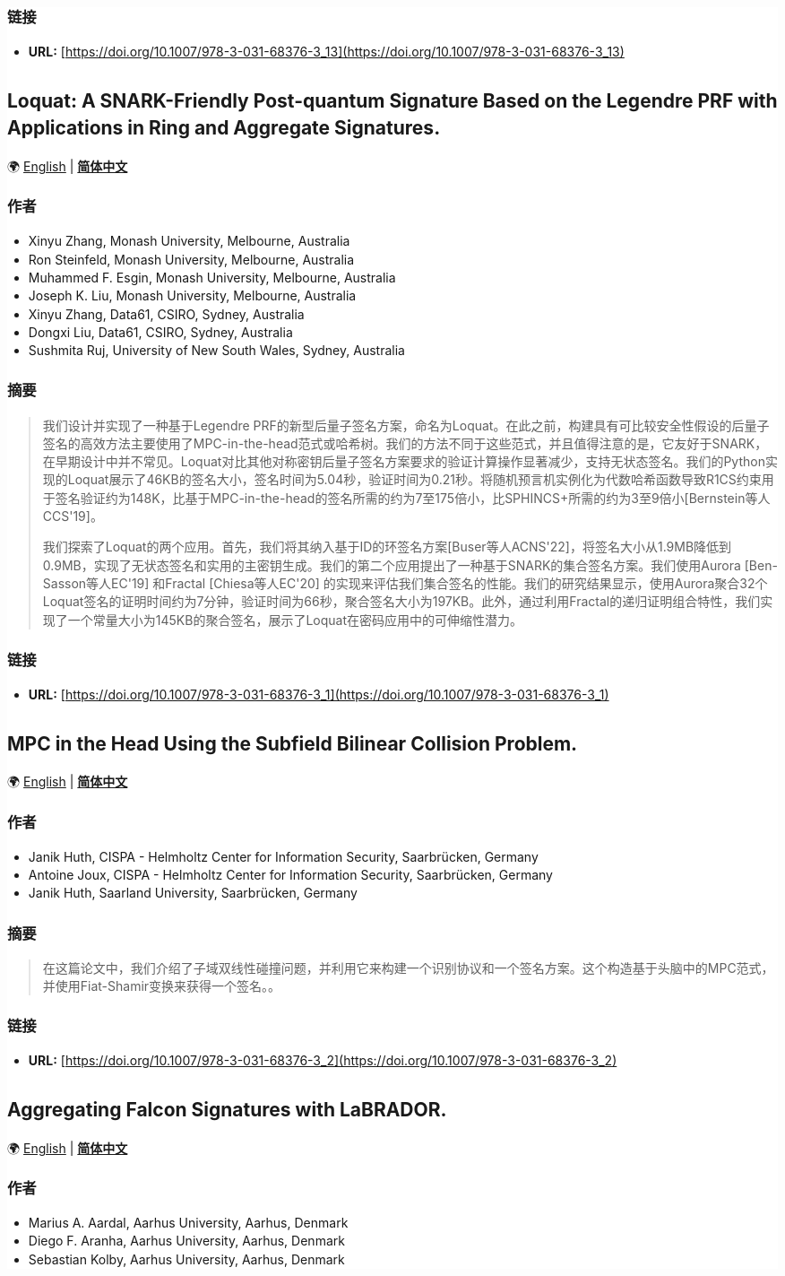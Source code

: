 ### 链接
- **URL:** [https://doi.org/10.1007/978-3-031-68376-3_13](https://doi.org/10.1007/978-3-031-68376-3_13)
## Loquat: A SNARK-Friendly Post-quantum Signature Based on the Legendre PRF with Applications in Ring and Aggregate Signatures.
🌍 [English](../../../docs/en/Crypto/Crypto[2024-1].md#loquat-a-snark-friendly-post-quantum-signature-based-on-the-legendre-prf-with-applications-in-ring-and-aggregate-signatures) | **[简体中文](../../../docs/zh-CN/Crypto/Crypto[2024-1].md#loquat-a-snark-friendly-post-quantum-signature-based-on-the-legendre-prf-with-applications-in-ring-and-aggregate-signatures)**
### 作者
* Xinyu Zhang, Monash University, Melbourne, Australia
* Ron Steinfeld, Monash University, Melbourne, Australia
* Muhammed F. Esgin, Monash University, Melbourne, Australia
* Joseph K. Liu, Monash University, Melbourne, Australia
* Xinyu Zhang, Data61, CSIRO, Sydney, Australia
* Dongxi Liu, Data61, CSIRO, Sydney, Australia
* Sushmita Ruj, University of New South Wales, Sydney, Australia
### 摘要
> 我们设计并实现了一种基于Legendre PRF的新型后量子签名方案，命名为Loquat。在此之前，构建具有可比较安全性假设的后量子签名的高效方法主要使用了MPC-in-the-head范式或哈希树。我们的方法不同于这些范式，并且值得注意的是，它友好于SNARK，在早期设计中并不常见。Loquat对比其他对称密钥后量子签名方案要求的验证计算操作显著减少，支持无状态签名。我们的Python实现的Loquat展示了46KB的签名大小，签名时间为5.04秒，验证时间为0.21秒。将随机预言机实例化为代数哈希函数导致R1CS约束用于签名验证约为148K，比基于MPC-in-the-head的签名所需的约为7至175倍小，比SPHINCS+所需的约为3至9倍小[Bernstein等人CCS'19]。
> 
> 我们探索了Loquat的两个应用。首先，我们将其纳入基于ID的环签名方案[Buser等人ACNS'22]，将签名大小从1.9MB降低到0.9MB，实现了无状态签名和实用的主密钥生成。我们的第二个应用提出了一种基于SNARK的集合签名方案。我们使用Aurora [Ben-Sasson等人EC'19] 和Fractal [Chiesa等人EC'20] 的实现来评估我们集合签名的性能。我们的研究结果显示，使用Aurora聚合32个Loquat签名的证明时间约为7分钟，验证时间为66秒，聚合签名大小为197KB。此外，通过利用Fractal的递归证明组合特性，我们实现了一个常量大小为145KB的聚合签名，展示了Loquat在密码应用中的可伸缩性潜力。

### 链接
- **URL:** [https://doi.org/10.1007/978-3-031-68376-3_1](https://doi.org/10.1007/978-3-031-68376-3_1)
## MPC in the Head Using the Subfield Bilinear Collision Problem.
🌍 [English](../../../docs/en/Crypto/Crypto[2024-1].md#mpc-in-the-head-using-the-subfield-bilinear-collision-problem) | **[简体中文](../../../docs/zh-CN/Crypto/Crypto[2024-1].md#mpc-in-the-head-using-the-subfield-bilinear-collision-problem)**
### 作者
* Janik Huth, CISPA - Helmholtz Center for Information Security, Saarbrücken, Germany
* Antoine Joux, CISPA - Helmholtz Center for Information Security, Saarbrücken, Germany
* Janik Huth, Saarland University, Saarbrücken, Germany
### 摘要
> 在这篇论文中，我们介绍了子域双线性碰撞问题，并利用它来构建一个识别协议和一个签名方案。这个构造基于头脑中的MPC范式，并使用Fiat-Shamir变换来获得一个签名。。

### 链接
- **URL:** [https://doi.org/10.1007/978-3-031-68376-3_2](https://doi.org/10.1007/978-3-031-68376-3_2)
## Aggregating Falcon Signatures with LaBRADOR.
🌍 [English](../../../docs/en/Crypto/Crypto[2024-1].md#aggregating-falcon-signatures-with-labrador) | **[简体中文](../../../docs/zh-CN/Crypto/Crypto[2024-1].md#aggregating-falcon-signatures-with-labrador)**
### 作者
* Marius A. Aardal, Aarhus University, Aarhus, Denmark
* Diego F. Aranha, Aarhus University, Aarhus, Denmark
* Sebastian Kolby, Aarhus University, Aarhus, Denmark